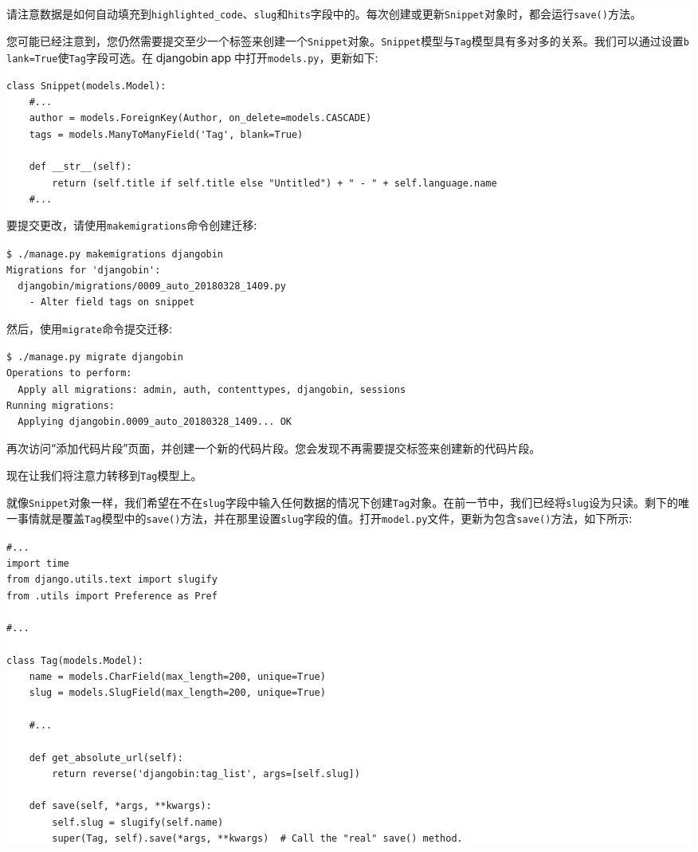 请注意数据是如何自动填充到`highlighted_code`、`slug`和`hits`字段中的。每次创建或更新`Snippet`对象时，都会运行`save()`方法。

您可能已经注意到，您仍然需要提交至少一个标签来创建一个`Snippet`对象。`Snippet`模型与`Tag`模型具有多对多的关系。我们可以通过设置`blank=True`使`Tag`字段可选。在 djangobin app 中打开`models.py`，更新如下:

```
class Snippet(models.Model):
    #...
    author = models.ForeignKey(Author, on_delete=models.CASCADE)
    tags = models.ManyToManyField('Tag', blank=True)

    def __str__(self):
        return (self.title if self.title else "Untitled") + " - " + self.language.name
    #...

```

要提交更改，请使用`makemigrations`命令创建迁移:

```
$ ./manage.py makemigrations djangobin
Migrations for 'djangobin':
  djangobin/migrations/0009_auto_20180328_1409.py
    - Alter field tags on snippet

```

然后，使用`migrate`命令提交迁移:

```
$ ./manage.py migrate djangobin
Operations to perform:
  Apply all migrations: admin, auth, contenttypes, djangobin, sessions
Running migrations:
  Applying djangobin.0009_auto_20180328_1409... OK

```

再次访问“添加代码片段”页面，并创建一个新的代码片段。您会发现不再需要提交标签来创建新的代码片段。

现在让我们将注意力转移到`Tag`模型上。

就像`Snippet`对象一样，我们希望在不在`slug`字段中输入任何数据的情况下创建`Tag`对象。在前一节中，我们已经将`slug`设为只读。剩下的唯一事情就是覆盖`Tag`模型中的`save()`方法，并在那里设置`slug`字段的值。打开`model.py`文件，更新为包含`save()`方法，如下所示:

```
#...
import time
from django.utils.text import slugify
from .utils import Preference as Pref

#...

class Tag(models.Model):
    name = models.CharField(max_length=200, unique=True)
    slug = models.SlugField(max_length=200, unique=True)

    #...

    def get_absolute_url(self):
        return reverse('djangobin:tag_list', args=[self.slug])

    def save(self, *args, **kwargs):        
        self.slug = slugify(self.name)
        super(Tag, self).save(*args, **kwargs)  # Call the "real" save() method.

```
